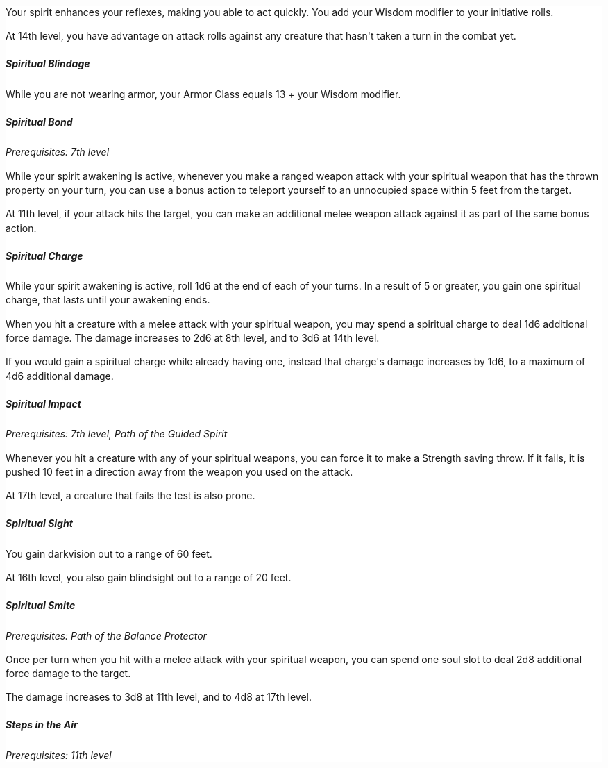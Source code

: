 Your spirit enhances your reflexes, making you able to act quickly. You add your Wisdom modifier to your initiative rolls.

At 14th level, you have advantage on attack rolls against any creature that hasn't taken a turn in the combat yet.

##### Spiritual Blindage

While you are not wearing armor, your Armor Class equals 13 + your Wisdom modifier.

##### Spiritual Bond
*Prerequisites: 7th level*

While your spirit awakening is active, whenever you make a ranged weapon attack with your spiritual weapon that has the thrown property on your turn, you can use a bonus action to teleport yourself to an unnocupied space within 5 feet from the target.

At 11th level, if your attack hits the target, you can make an additional melee weapon attack against it as part of the same bonus action.

##### Spiritual Charge

While your spirit awakening is active, roll 1d6 at the end of each of your turns. In a result of 5 or greater, you gain one spiritual charge, that lasts until your awakening ends.

When you hit a creature with a melee attack with your spiritual weapon, you may spend a spiritual charge to deal 1d6 additional force damage. The damage increases to 2d6 at 8th level, and to 3d6 at 14th level.

If you would gain a spiritual charge while already having one, instead that charge's damage increases by 1d6, to a maximum of 4d6 additional damage.

##### Spiritual Impact
*Prerequisites: 7th level, Path of the Guided Spirit*

Whenever you hit a creature with any of your spiritual weapons, you can force it to make a Strength saving throw. If it fails, it is pushed 10 feet in a direction away from the weapon you used on the attack.

At 17th level, a creature that fails the test is also prone.

##### Spiritual Sight

You gain darkvision out to a range of 60 feet.

At 16th level, you also gain blindsight out to a range of 20 feet.

##### Spiritual Smite
*Prerequisites: Path of the Balance Protector*

Once per turn when you hit with a melee attack with your spiritual weapon, you can spend one soul slot to deal 2d8 additional force damage to the target.

The damage increases to 3d8 at 11th level, and to 4d8 at 17th level.

##### Steps in the Air
*Prerequisites: 11th level*
